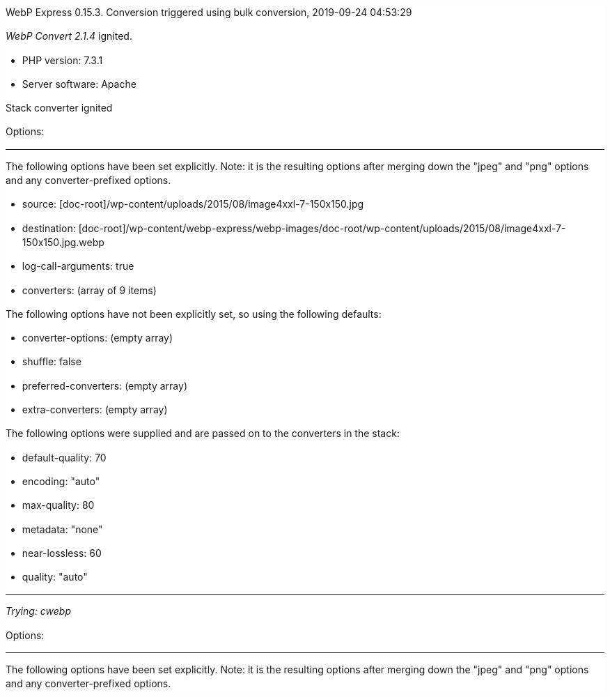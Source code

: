 WebP Express 0.15.3. Conversion triggered using bulk conversion, 2019-09-24 04:53:29


*WebP Convert 2.1.4*  ignited.

- PHP version: 7.3.1

- Server software: Apache


Stack converter ignited


Options:

------------

The following options have been set explicitly. Note: it is the resulting options after merging down the "jpeg" and "png" options and any converter-prefixed options.

- source: [doc-root]/wp-content/uploads/2015/08/image4xxl-7-150x150.jpg

- destination: [doc-root]/wp-content/webp-express/webp-images/doc-root/wp-content/uploads/2015/08/image4xxl-7-150x150.jpg.webp

- log-call-arguments: true

- converters: (array of 9 items)


The following options have not been explicitly set, so using the following defaults:

- converter-options: (empty array)

- shuffle: false

- preferred-converters: (empty array)

- extra-converters: (empty array)


The following options were supplied and are passed on to the converters in the stack:

- default-quality: 70

- encoding: "auto"

- max-quality: 80

- metadata: "none"

- near-lossless: 60

- quality: "auto"

------------



*Trying: cwebp* 


Options:

------------

The following options have been set explicitly. Note: it is the resulting options after merging down the "jpeg" and "png" options and any converter-prefixed options.
